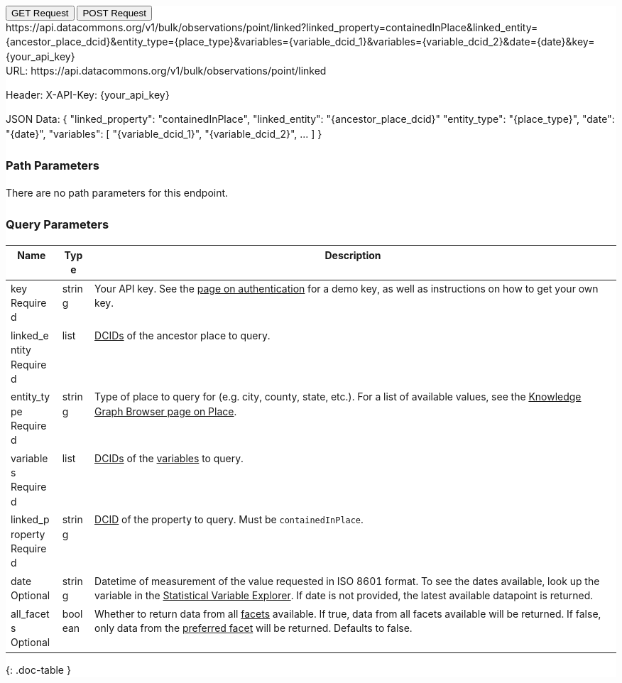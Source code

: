 <div class="api-tab">
  <button id="get-button" class="api-tablink" onclick="openTab(event, 'GET-request')">GET Request</button>
  <button id="post-button" class="api-tablink" onclick="openTab(event, 'POST-request')">POST Request</button>
</div>

<div id="GET-request" class="api-tabcontent api-signature">
https://api.datacommons.org/v1/bulk/observations/point/linked?linked_property=containedInPlace&linked_entity={ancestor_place_dcid}&entity_type={place_type}&variables={variable_dcid_1}&variables={variable_dcid_2}&date={date}&key={your_api_key}
</div>

<div id="POST-request" class="api-tabcontent api-signature">
URL:
https://api.datacommons.org/v1/bulk/observations/point/linked

Header:
X-API-Key: {your_api_key}

JSON Data:
{
  "linked_property": "containedInPlace",
  "linked_entity": "{ancestor_place_dcid}"
  "entity_type": "{place_type}",
  "date": "{date}",
  "variables": [
    "{variable_dcid_1}",
    "{variable_dcid_2}",
    ...
  ]
}
</div>

<script src="/assets/js/syntax_highlighting.js"></script>
<script src="/assets/js/api-doc-tabs.js"></script>

### Path Parameters

There are no path parameters for this endpoint.

### Query Parameters

| Name                                               | Type | Description               |
| -------------------------------------------------- | ---- | ------------------------- |
| key <br /> <required-tag>Required</required-tag>   | string | Your API key. See the [page on authentication](/api/rest/v1/getting_started#authentication) for a demo key, as well as instructions on how to get your own key. |
| linked_entity <br /> <required-tag>Required</required-tag> | list | [DCIDs](/glossary.html#dcid) of the ancestor place to query.|
| entity_type <br /> <required-tag>Required</required-tag> | string | Type of place to query for (e.g. city, county, state, etc.). For a list of available values, see the [Knowledge Graph Browser page on Place](https://datacommons.org/browser/Place). |
| variables <br /> <required-tag>Required</required-tag> | list | [DCIDs](/glossary.html#dcid) of the [variables](/glossary.html#variables) to query. |
| linked_property <br /> <required-tag>Required</required-tag> | string | [DCID](/glossary.html#dcid) of the property to query. Must be `containedInPlace`.|
| date <br /> <optional-tag>Optional</optional-tag> | string | Datetime of measurement of the value requested in ISO 8601 format. To see the dates available, look up the variable in the [Statistical Variable Explorer](https://datacommons.org/tools/statvar). If date is not provided, the latest available datapoint is returned.  |
| all_facets <br /><optional-tag>Optional</optional-tag> | boolean | Whether to return data from all [facets](/glossary.html#facet) available. If true, data from all facets available will be returned. If false, only data from the [preferred facet](/glossary.html#preferred-facet) will be returned. Defaults to false.|
{: .doc-table }
